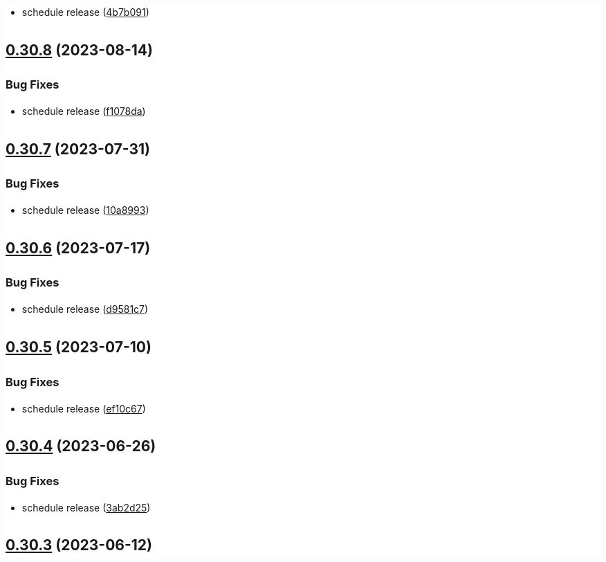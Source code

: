 * schedule release ([4b7b091](https://github.com/maevsi/stomper/commit/4b7b0911bca5b27e702bbd20e4e2a4e92cd17460))

## [0.30.8](https://github.com/maevsi/stomper/compare/0.30.7...0.30.8) (2023-08-14)


### Bug Fixes

* schedule release ([f1078da](https://github.com/maevsi/stomper/commit/f1078daa4ccd18d68e1a0d9e791aef39ef49b52c))

## [0.30.7](https://github.com/maevsi/stomper/compare/0.30.6...0.30.7) (2023-07-31)


### Bug Fixes

* schedule release ([10a8993](https://github.com/maevsi/stomper/commit/10a8993aea419a1746dbdb85dd19f3b2f183ec1f))

## [0.30.6](https://github.com/maevsi/stomper/compare/0.30.5...0.30.6) (2023-07-17)


### Bug Fixes

* schedule release ([d9581c7](https://github.com/maevsi/stomper/commit/d9581c7a5bd71298ed1b7a3ac56a3145e93f06ca))

## [0.30.5](https://github.com/maevsi/stomper/compare/0.30.4...0.30.5) (2023-07-10)


### Bug Fixes

* schedule release ([ef10c67](https://github.com/maevsi/stomper/commit/ef10c673d51933fd5dd2ec8d0b7d40c3b6aa3cde))

## [0.30.4](https://github.com/maevsi/stomper/compare/0.30.3...0.30.4) (2023-06-26)


### Bug Fixes

* schedule release ([3ab2d25](https://github.com/maevsi/stomper/commit/3ab2d25b911fbde7972b025c691cd27eeaeb1a55))

## [0.30.3](https://github.com/maevsi/stomper/compare/0.30.2...0.30.3) (2023-06-12)

